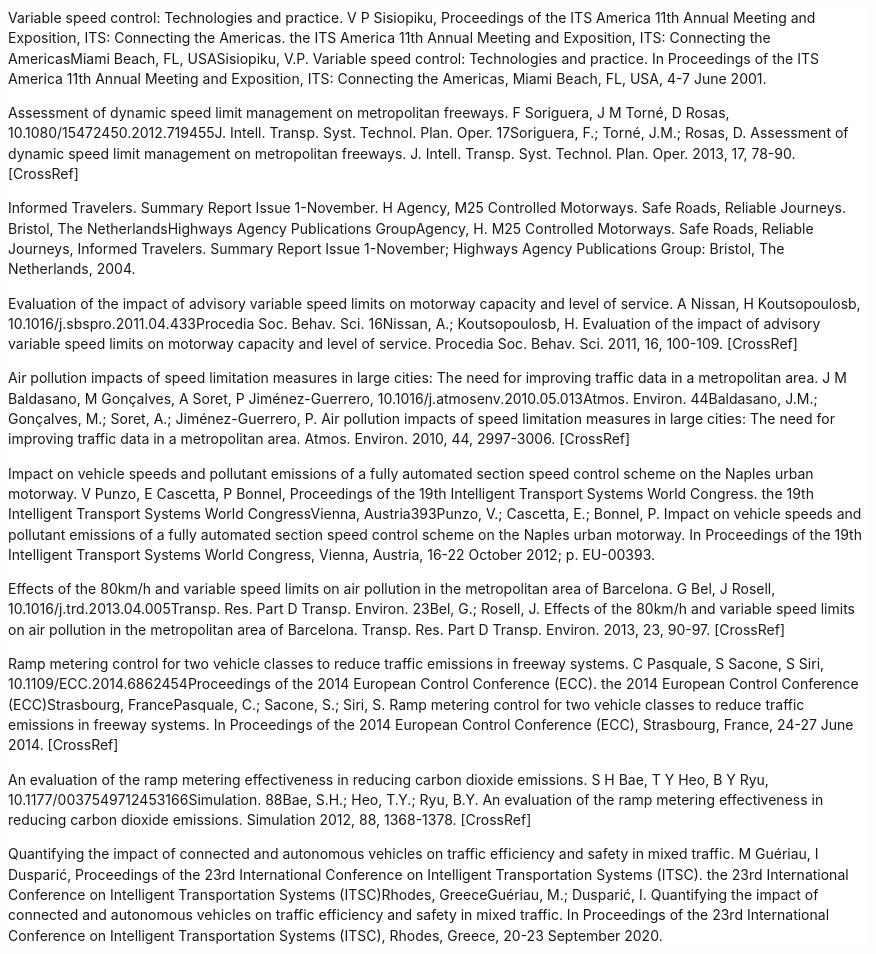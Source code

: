 Variable speed control: Technologies and practice. V P Sisiopiku, Proceedings of the ITS America 11th Annual Meeting and Exposition, ITS: Connecting the Americas. the ITS America 11th Annual Meeting and Exposition, ITS: Connecting the AmericasMiami Beach, FL, USASisiopiku, V.P. Variable speed control: Technologies and practice. In Proceedings of the ITS America 11th Annual Meeting and Exposition, ITS: Connecting the Americas, Miami Beach, FL, USA, 4-7 June 2001.

Assessment of dynamic speed limit management on metropolitan freeways. F Soriguera, J M Torné, D Rosas, 10.1080/15472450.2012.719455J. Intell. Transp. Syst. Technol. Plan. Oper. 17Soriguera, F.; Torné, J.M.; Rosas, D. Assessment of dynamic speed limit management on metropolitan freeways. J. Intell. Transp. Syst. Technol. Plan. Oper. 2013, 17, 78-90. [CrossRef]

Informed Travelers. Summary Report Issue 1-November. H Agency, M25 Controlled Motorways. Safe Roads, Reliable Journeys. Bristol, The NetherlandsHighways Agency Publications GroupAgency, H. M25 Controlled Motorways. Safe Roads, Reliable Journeys, Informed Travelers. Summary Report Issue 1-November; Highways Agency Publications Group: Bristol, The Netherlands, 2004.

Evaluation of the impact of advisory variable speed limits on motorway capacity and level of service. A Nissan, H Koutsopoulosb, 10.1016/j.sbspro.2011.04.433Procedia Soc. Behav. Sci. 16Nissan, A.; Koutsopoulosb, H. Evaluation of the impact of advisory variable speed limits on motorway capacity and level of service. Procedia Soc. Behav. Sci. 2011, 16, 100-109. [CrossRef]

Air pollution impacts of speed limitation measures in large cities: The need for improving traffic data in a metropolitan area. J M Baldasano, M Gonçalves, A Soret, P Jiménez-Guerrero, 10.1016/j.atmosenv.2010.05.013Atmos. Environ. 44Baldasano, J.M.; Gonçalves, M.; Soret, A.; Jiménez-Guerrero, P. Air pollution impacts of speed limitation measures in large cities: The need for improving traffic data in a metropolitan area. Atmos. Environ. 2010, 44, 2997-3006. [CrossRef]

Impact on vehicle speeds and pollutant emissions of a fully automated section speed control scheme on the Naples urban motorway. V Punzo, E Cascetta, P Bonnel, Proceedings of the 19th Intelligent Transport Systems World Congress. the 19th Intelligent Transport Systems World CongressVienna, Austria393Punzo, V.; Cascetta, E.; Bonnel, P. Impact on vehicle speeds and pollutant emissions of a fully automated section speed control scheme on the Naples urban motorway. In Proceedings of the 19th Intelligent Transport Systems World Congress, Vienna, Austria, 16-22 October 2012; p. EU-00393.

Effects of the 80km/h and variable speed limits on air pollution in the metropolitan area of Barcelona. G Bel, J Rosell, 10.1016/j.trd.2013.04.005Transp. Res. Part D Transp. Environ. 23Bel, G.; Rosell, J. Effects of the 80km/h and variable speed limits on air pollution in the metropolitan area of Barcelona. Transp. Res. Part D Transp. Environ. 2013, 23, 90-97. [CrossRef]

Ramp metering control for two vehicle classes to reduce traffic emissions in freeway systems. C Pasquale, S Sacone, S Siri, 10.1109/ECC.2014.6862454Proceedings of the 2014 European Control Conference (ECC). the 2014 European Control Conference (ECC)Strasbourg, FrancePasquale, C.; Sacone, S.; Siri, S. Ramp metering control for two vehicle classes to reduce traffic emissions in freeway systems. In Proceedings of the 2014 European Control Conference (ECC), Strasbourg, France, 24-27 June 2014. [CrossRef]

An evaluation of the ramp metering effectiveness in reducing carbon dioxide emissions. S H Bae, T Y Heo, B Y Ryu, 10.1177/0037549712453166Simulation. 88Bae, S.H.; Heo, T.Y.; Ryu, B.Y. An evaluation of the ramp metering effectiveness in reducing carbon dioxide emissions. Simulation 2012, 88, 1368-1378. [CrossRef]

Quantifying the impact of connected and autonomous vehicles on traffic efficiency and safety in mixed traffic. M Guériau, I Dusparić, Proceedings of the 23rd International Conference on Intelligent Transportation Systems (ITSC). the 23rd International Conference on Intelligent Transportation Systems (ITSC)Rhodes, GreeceGuériau, M.; Dusparić, I. Quantifying the impact of connected and autonomous vehicles on traffic efficiency and safety in mixed traffic. In Proceedings of the 23rd International Conference on Intelligent Transportation Systems (ITSC), Rhodes, Greece, 20-23 September 2020.
